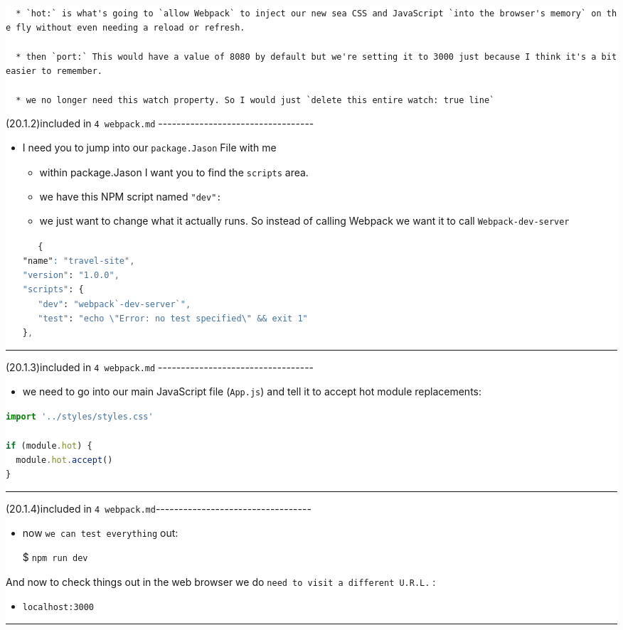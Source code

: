 
      * `hot:` is what's going to `allow Webpack` to inject our new sea CSS and JavaScript `into the browser's memory` on the fly without even needing a reload or refresh.

      * then `port:` This would have a value of 8080 by default but we're setting it to 3000 just because I think it's a bit easier to remember.

      * we no longer need this watch property. So I would just `delete this entire watch: true line`

(20.1.2)included in `4 webpack.md` ----------------------------------

- I need you to jump into our `package.Jason` File with me

  - within package.Jason I want you to find the
    `scripts` area.

  - we have this NPM script named
    `"dev":`

  - we just want to change what it actually runs. So instead of calling Webpack we want it to call `Webpack-dev-server`

  ```css
     {
  "name": "travel-site",
  "version": "1.0.0",
  "scripts": {
     "dev": "webpack`-dev-server`",
     "test": "echo \"Error: no test specified\" && exit 1"
  },
  ```

---

(20.1.3)included in `4 webpack.md` ----------------------------------

- we need to go into our main JavaScript file (`App.js`) and tell it to accept hot module replacements:

```js
import '../styles/styles.css'

if (module.hot) {
  module.hot.accept()
}
```

---

(20.1.4)included in `4 webpack.md`----------------------------------

- now `we can test everything` out:

  $ `npm run dev`

And now to check things out in the web browser we do `need to visit a different U.R.L.` :

- `localhost:3000`

---
